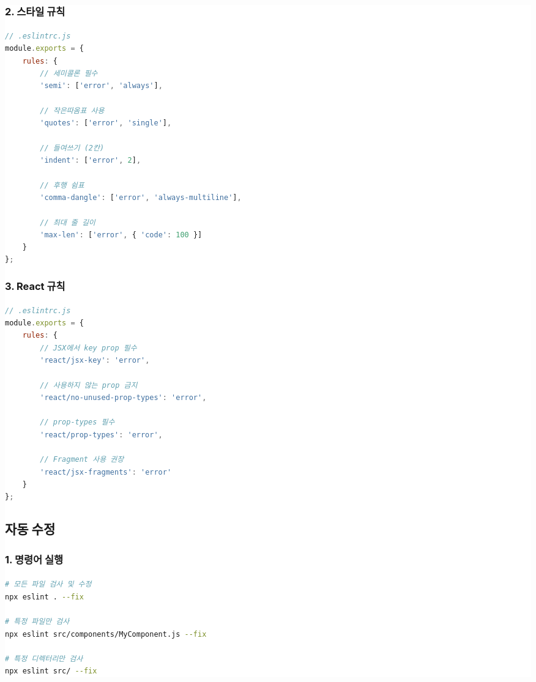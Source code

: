 ### 2. 스타일 규칙

```js
// .eslintrc.js
module.exports = {
    rules: {
        // 세미콜론 필수
        'semi': ['error', 'always'],
        
        // 작은따옴표 사용
        'quotes': ['error', 'single'],
        
        // 들여쓰기 (2칸)
        'indent': ['error', 2],
        
        // 후행 쉼표
        'comma-dangle': ['error', 'always-multiline'],
        
        // 최대 줄 길이
        'max-len': ['error', { 'code': 100 }]
    }
};
```

### 3. React 규칙

```js
// .eslintrc.js
module.exports = {
    rules: {
        // JSX에서 key prop 필수
        'react/jsx-key': 'error',
        
        // 사용하지 않는 prop 금지
        'react/no-unused-prop-types': 'error',
        
        // prop-types 필수
        'react/prop-types': 'error',
        
        // Fragment 사용 권장
        'react/jsx-fragments': 'error'
    }
};
```

## 자동 수정

### 1. 명령어 실행

```bash
# 모든 파일 검사 및 수정
npx eslint . --fix

# 특정 파일만 검사
npx eslint src/components/MyComponent.js --fix

# 특정 디렉터리만 검사
npx eslint src/ --fix
```
